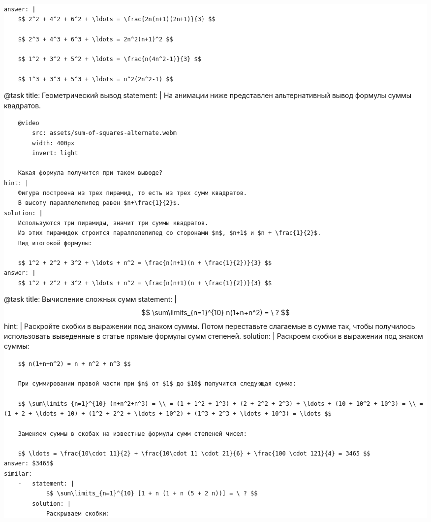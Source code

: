     answer: |
        $$ 2^2 + 4^2 + 6^2 + \ldots = \frac{2n(n+1)(2n+1)}{3} $$

        $$ 2^3 + 4^3 + 6^3 + \ldots = 2n^2(n+1)^2 $$

        $$ 1^2 + 3^2 + 5^2 + \ldots = \frac{n(4n^2-1)}{3} $$

        $$ 1^3 + 3^3 + 5^3 + \ldots = n^2(2n^2-1) $$

@task
    title: Геометрический вывод
    statement: |
        На анимации ниже представлен альтернативный вывод формулы суммы квадратов.

        @video
            src: assets/sum-of-squares-alternate.webm
            width: 400px
            invert: light

        Какая формула получится при таком выводе?
    hint: |
        Фигура построена из трех пирамид, то есть из трех сумм квадратов.
        В высоту параллелепипед равен $n+\frac{1}{2}$.
    solution: |
        Используются три пирамиды, значит три суммы квадратов.
        Из этих пирамидок строится параллелепипед со сторонами $n$, $n+1$ и $n + \frac{1}{2}$.
        Вид итоговой формулы:

        $$ 1^2 + 2^2 + 3^2 + \ldots + n^2 = \frac{n(n+1)(n + \frac{1}{2})}{3} $$
    answer: |
        $$ 1^2 + 2^2 + 3^2 + \ldots + n^2 = \frac{n(n+1)(n + \frac{1}{2})}{3} $$

@task
    title: Вычисление сложных сумм
    statement: |
        $$ \sum\limits_{n=1}^{10} n(1+n+n^2) = \ ? $$
    hint: |
        Раскройте скобки в выражении под знаком суммы. Потом переставьте слагаемые в сумме так, чтобы получилось использовать выведенные в статье прямые формулы сумм степеней.
    solution: |
        Раскроем скобки в выражении под знаком суммы:

        $$ n(1+n+n^2) = n + n^2 + n^3 $$

        При суммировании правой части при $n$ от $1$ до $10$ получится следующая сумма:

        $$ \sum\limits_{n=1}^{10} (n+n^2+n^3) = \\ = (1 + 1^2 + 1^3) + (2 + 2^2 + 2^3) + \ldots + (10 + 10^2 + 10^3) = \\ = (1 + 2 + \ldots + 10) + (1^2 + 2^2 + \ldots + 10^2) + (1^3 + 2^3 + \ldots + 10^3) = \ldots $$

        Заменяем суммы в скобах на известные формулы сумм степеней чисел:

        $$ \ldots = \frac{10\cdot 11}{2} + \frac{10\cdot 11 \cdot 21}{6} + \frac{100 \cdot 121}{4} = 3465 $$
    answer: $3465$
    similar:
        -   statement: |
                $$ \sum\limits_{n=1}^{10} [1 + n (1 + n (5 + 2 n))] = \ ? $$
            solution: |
                Раскрываем скобки:
